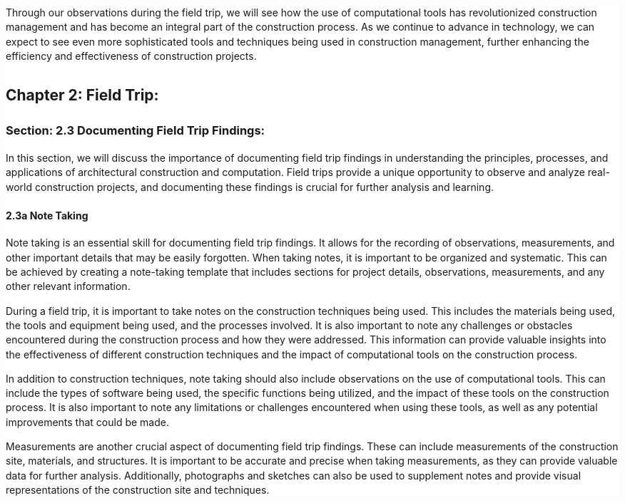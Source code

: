 

Through our observations during the field trip, we will see how the use of computational tools has revolutionized construction management and has become an integral part of the construction process. As we continue to advance in technology, we can expect to see even more sophisticated tools and techniques being used in construction management, further enhancing the efficiency and effectiveness of construction projects.





## Chapter 2: Field Trip:



### Section: 2.3 Documenting Field Trip Findings:



In this section, we will discuss the importance of documenting field trip findings in understanding the principles, processes, and applications of architectural construction and computation. Field trips provide a unique opportunity to observe and analyze real-world construction projects, and documenting these findings is crucial for further analysis and learning.



#### 2.3a Note Taking



Note taking is an essential skill for documenting field trip findings. It allows for the recording of observations, measurements, and other important details that may be easily forgotten. When taking notes, it is important to be organized and systematic. This can be achieved by creating a note-taking template that includes sections for project details, observations, measurements, and any other relevant information.



During a field trip, it is important to take notes on the construction techniques being used. This includes the materials being used, the tools and equipment being used, and the processes involved. It is also important to note any challenges or obstacles encountered during the construction process and how they were addressed. This information can provide valuable insights into the effectiveness of different construction techniques and the impact of computational tools on the construction process.



In addition to construction techniques, note taking should also include observations on the use of computational tools. This can include the types of software being used, the specific functions being utilized, and the impact of these tools on the construction process. It is also important to note any limitations or challenges encountered when using these tools, as well as any potential improvements that could be made.



Measurements are another crucial aspect of documenting field trip findings. These can include measurements of the construction site, materials, and structures. It is important to be accurate and precise when taking measurements, as they can provide valuable data for further analysis. Additionally, photographs and sketches can also be used to supplement notes and provide visual representations of the construction site and techniques.
